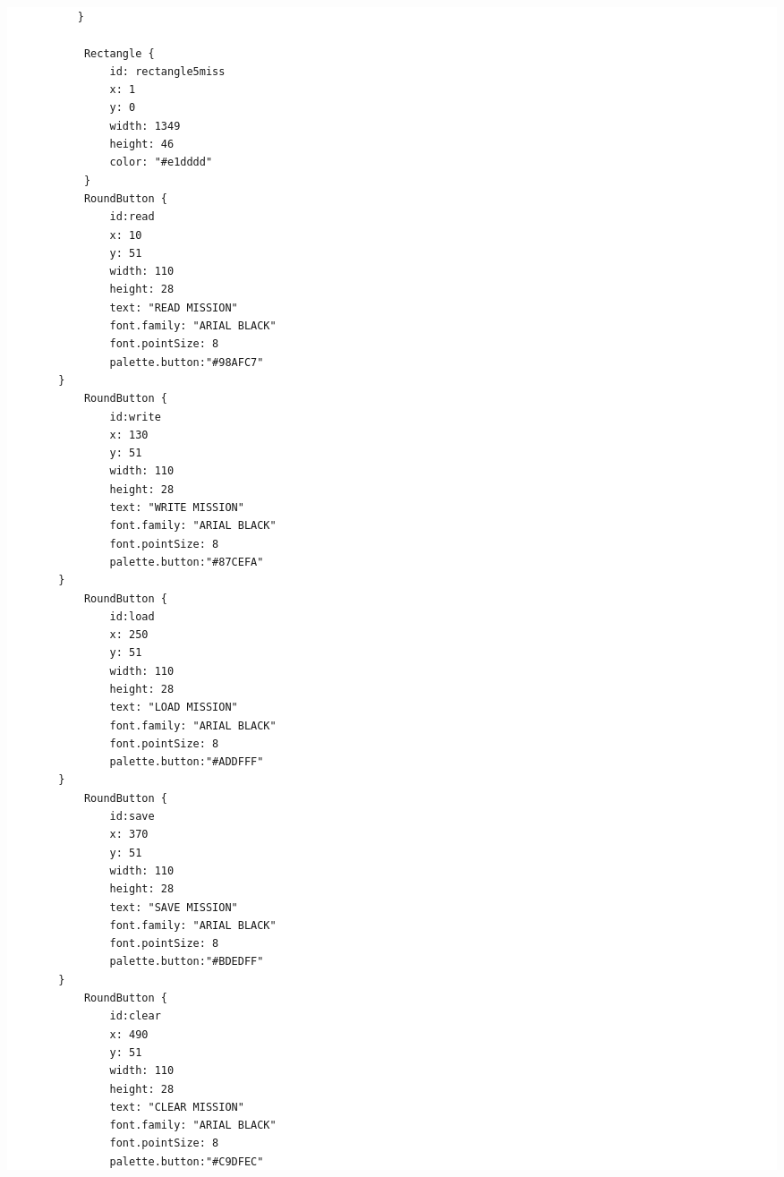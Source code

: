               }

                Rectangle {
                    id: rectangle5miss
                    x: 1
                    y: 0
                    width: 1349
                    height: 46
                    color: "#e1dddd"
                }
                RoundButton {
                    id:read
                    x: 10
                    y: 51
                    width: 110
                    height: 28
                    text: "READ MISSION"
                    font.family: "ARIAL BLACK"
                    font.pointSize: 8
                    palette.button:"#98AFC7"
            }
                RoundButton {
                    id:write
                    x: 130
                    y: 51
                    width: 110
                    height: 28
                    text: "WRITE MISSION"
                    font.family: "ARIAL BLACK"
                    font.pointSize: 8
                    palette.button:"#87CEFA"
            }
                RoundButton {
                    id:load
                    x: 250
                    y: 51
                    width: 110
                    height: 28
                    text: "LOAD MISSION"
                    font.family: "ARIAL BLACK"
                    font.pointSize: 8
                    palette.button:"#ADDFFF"
            }
                RoundButton {
                    id:save
                    x: 370
                    y: 51
                    width: 110
                    height: 28
                    text: "SAVE MISSION"
                    font.family: "ARIAL BLACK"
                    font.pointSize: 8
                    palette.button:"#BDEDFF"
            }
                RoundButton {
                    id:clear
                    x: 490
                    y: 51
                    width: 110
                    height: 28
                    text: "CLEAR MISSION"
                    font.family: "ARIAL BLACK"
                    font.pointSize: 8
                    palette.button:"#C9DFEC"